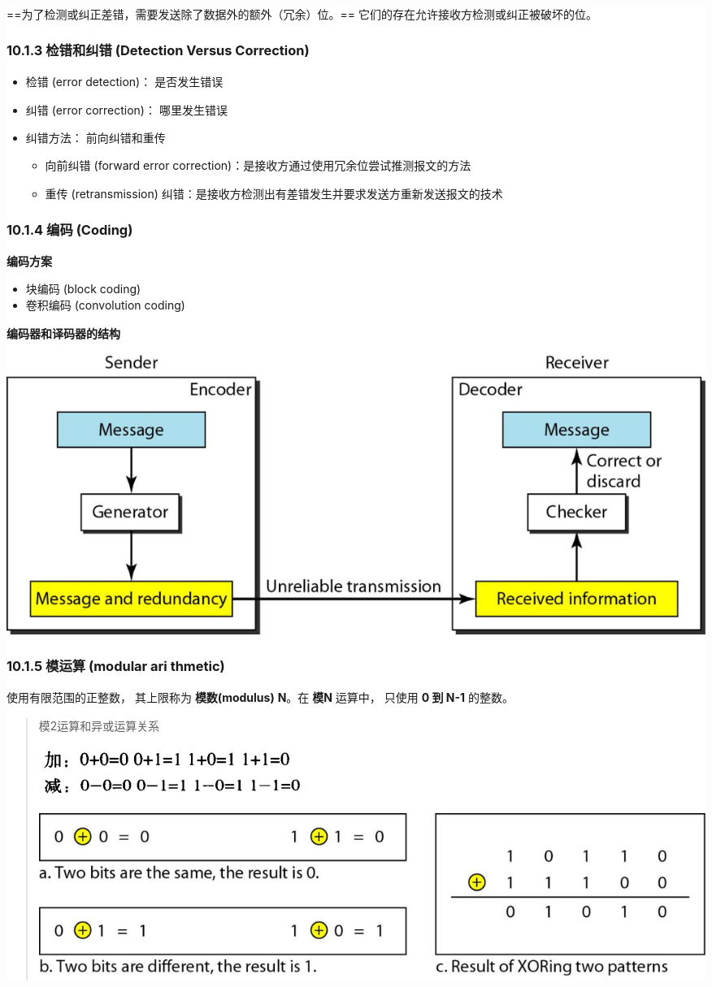 ==为了检测或纠正差错，需要发送除了数据外的额外（冗余）位。==
它们的存在允许接收方检测或纠正被破坏的位。  

### 10.1.3 检错和纠错 (Detection Versus Correction)

- 检错 (error detection)： 是否发生错误

- 纠错 (error correction)： 哪里发生错误

- 纠错方法： 前向纠错和重传

  - 向前纠错 (forward error correction)：是接收方通过使用冗余位尝试推测报文的方法

  - 重传 (retransmission) 纠错：是接收方检测出有差错发生并要求发送方重新发送报文的技术

### 10.1.4 编码 (Coding)

**编码方案**

- 块编码 (block coding)
- 卷积编码 (convolution coding)

**编码器和译码器的结构**

![5](img/ch10/5.png)

### 10.1.5 模运算 (modular ari thmetic)

使用有限范围的正整数， 其上限称为 **模数(modulus)** **N**。在 **模N** 运算中， 只使用 **0 到 N-1** 的整数。  

> 模2运算和异或运算关系
>
> ![7](img/ch10/7.png)
>
> ![6](img/ch10/6.png)